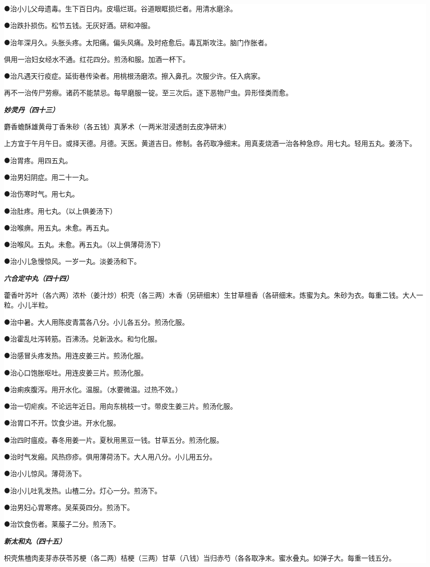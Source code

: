 ●治小儿父母遗毒。生下百日内。皮塌烂斑。谷道眼眶损烂者。用清水磨涂。  

●治跌扑损伤。松节五钱。无灰好酒。研和冲服。  

●治年深月久。头胀头疼。太阳痛。偏头风痛。及时疮愈后。毒瓦斯攻注。脑门作胀者。  

俱用一治妇女经水不通。红花四分。煎汤和服。加酒一杯下。  

●治凡遇天行疫症。延街巷传染者。用桃根汤磨浓。擦入鼻孔。次服少许。任入病家。  

再不一治传尸劳瘵。诸药不能禁忌。每早磨服一锭。至三次后。逐下恶物尸虫。异形怪类而愈。  

***妙灵丹（四十三）***  

麝香蟾酥雄黄母丁香朱砂（各五钱）真茅术（一两米泔浸透剖去皮净研末）  

上方宜于午月午日。或择天德。月德。天医。黄道吉日。修制。各药取净细末。用真麦烧酒一治各种急痧。用七丸。轻用五丸。姜汤下。  

●治胃疼。用四五丸。  

●治男妇阴症。用二十一丸。  

●治伤寒时气。用七丸。  

●治肚疼。用七丸。（以上俱姜汤下）  

●治喉痹。用五丸。未愈。再五丸。  

●治喉风。五丸。未愈。再五丸。（以上俱薄荷汤下）  

●治小儿急慢惊风。一岁一丸。淡姜汤和下。  

***六合定中丸（四十四）***  

藿香叶苏叶（各六两）浓朴（姜汁炒）枳壳（各三两）木香（另研细末）生甘草檀香（各研细末。炼蜜为丸。朱砂为衣。每重二钱。大人一粒。小儿半粒。  

●治中暑。大人用陈皮青蒿各八分。小儿各五分。煎汤化服。  

●治霍乱吐泻转筋。百沸汤。兑新汲水。和匀化服。  

●治感冒头疼发热。用连皮姜三片。煎汤化服。  

●治心口饱胀呕吐。用连皮姜三片。煎汤化服。  

●治痢疾腹泻。用开水化。温服。（水要微温。过热不效。）  

●治一切疟疾。不论远年近日。用向东桃枝一寸。带皮生姜三片。煎汤化服。  

●治胃口不开。饮食少进。开水化服。  

●治四时瘟疫。春冬用姜一片。夏秋用黑豆一钱。甘草五分。煎汤化服。  

●治时气发瘢。风热痧疹。俱用薄荷汤下。大人用八分。小儿用五分。  

●治小儿惊风。薄荷汤下。  

●治小儿吐乳发热。山楂二分。灯心一分。煎汤下。  

●治男妇心胃寒疼。吴茱萸四分。煎汤下。  

●治饮食伤者。莱菔子二分。煎汤下。  

***新太和丸（四十五）***  

枳壳焦楂肉麦芽赤茯苓苏梗（各二两）桔梗（三两）甘草（八钱）当归赤芍（各各取净末。蜜水叠丸。如弹子大。每重一钱五分。  
